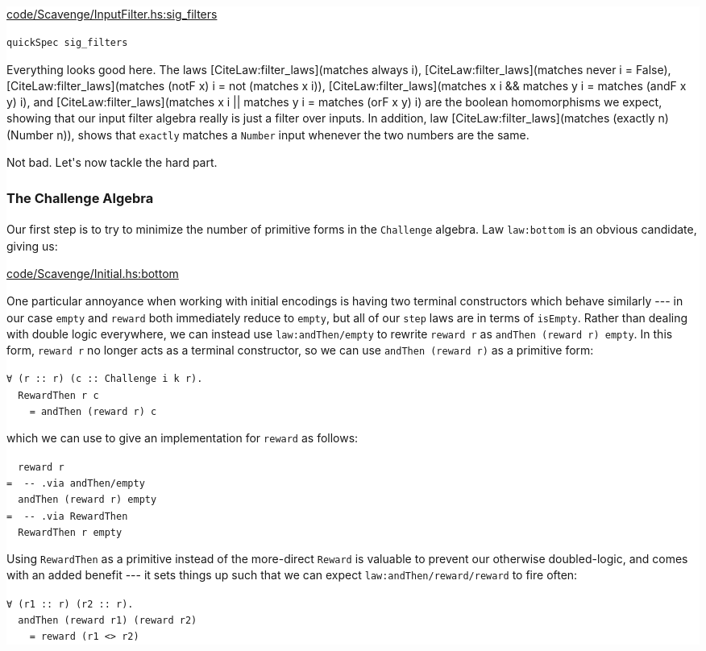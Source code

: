 [code/Scavenge/InputFilter.hs:sig_filters](Snip)

```{#filter_laws quickspec=code/Scavenge/InputFilter.hs}
quickSpec sig_filters
```

Everything looks good here. The laws
[CiteLaw:filter_laws](matches always i),
[CiteLaw:filter_laws](matches never i = False),
[CiteLaw:filter_laws](matches (notF x) i = not (matches x i)),
[CiteLaw:filter_laws](matches x i && matches y i = matches (andF x y) i), and
[CiteLaw:filter_laws](matches x i || matches y i = matches (orF x y) i) are the
boolean homomorphisms we expect, showing that our input filter algebra really
is just a filter over inputs. In addition, law
[CiteLaw:filter_laws](matches (exactly n) (Number n)), shows that `exactly`
matches a `Number` input whenever the two numbers are the same.

Not bad. Let's now tackle the hard part.


### The Challenge Algebra

Our first step is to try to minimize the number of primitive forms in the
`Challenge` algebra. Law `law:bottom` is an obvious candidate, giving us:

[code/Scavenge/Initial.hs:bottom](Snip)

One particular annoyance when working with initial encodings is having two
terminal constructors which behave similarly --- in our case `empty` and
`reward` both immediately reduce to `empty`, but all of our `step` laws are in
terms of `isEmpty`. Rather than dealing with double logic everywhere, we can
instead use `law:andThen/empty` to rewrite `reward r` as `andThen (reward r)
empty`. In this form, `reward r` no longer acts as a terminal constructor, so
we can use `andThen (reward r)` as a primitive form:

```{.haskell law="RewardThen"}
∀ (r :: r) (c :: Challenge i k r).
  RewardThen r c
    = andThen (reward r) c
```

which we can use to give an implementation for `reward` as follows:


```{.haskell .proof}
  reward r
=  -- .via andThen/empty
  andThen (reward r) empty
=  -- .via RewardThen
  RewardThen r empty
```

Using `RewardThen` as a primitive instead of the more-direct `Reward` is
valuable to prevent our otherwise doubled-logic, and comes with an added benefit
--- it sets things up such that we can expect `law:andThen/reward/reward` to
fire often:

```{.haskell law="law:andThen/reward/reward"}
∀ (r1 :: r) (r2 :: r).
  andThen (reward r1) (reward r2)
    = reward (r1 <> r2)
```
